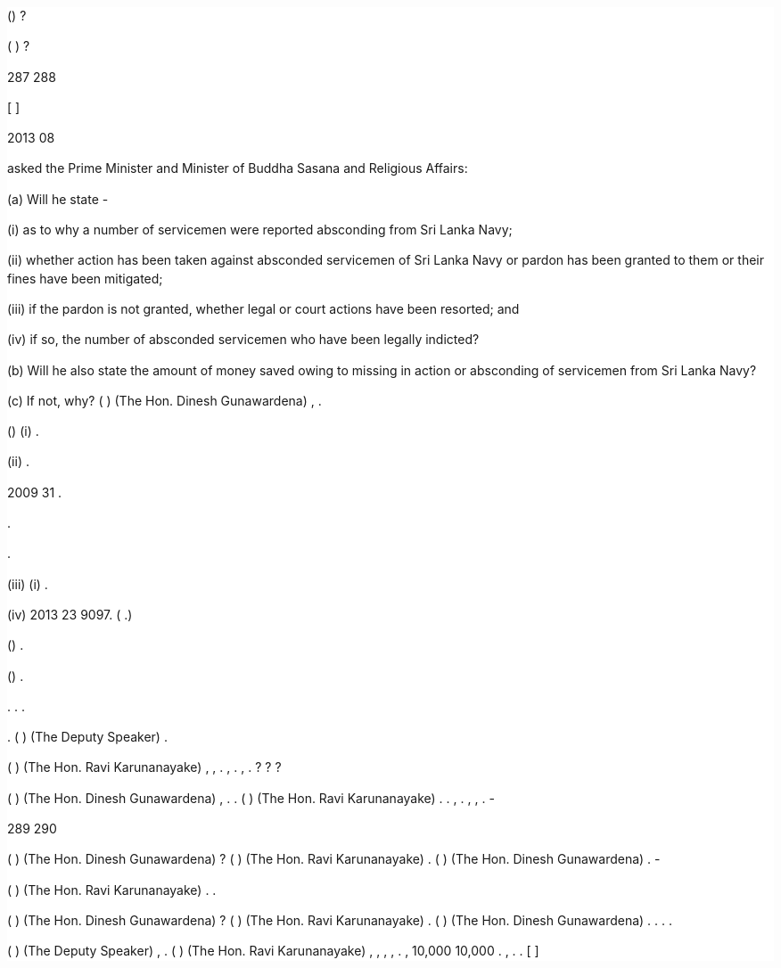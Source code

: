 () ?

( ) ?

287 288

[ ]

2013 08

asked the Prime Minister and Minister of Buddha Sasana and Religious Affairs:

(a) Will he state -

(i) as to why a number of servicemen were reported absconding from Sri Lanka Navy;

(ii) whether action has been taken against absconded servicemen of Sri Lanka Navy or pardon has been granted to them or their fines have been mitigated;

(iii) if the pardon is not granted, whether legal or court actions have been resorted; and

(iv) if so, the number of absconded servicemen who have been legally indicted?

(b) Will he also state the amount of money saved owing to missing in action or absconding of servicemen from Sri Lanka Navy?

(c) If not, why? ( ) (The Hon. Dinesh Gunawardena) , .

() (i) .

(ii) .

2009 31 .

.

.

(iii) (i) .

(iv) 2013 23 9097. ( .)

() .

() .

. . .

. ( ) (The Deputy Speaker) .

( ) (The Hon. Ravi Karunanayake) , , . , . , . ? ? ?

( ) (The Hon. Dinesh Gunawardena) , . . ( ) (The Hon. Ravi Karunanayake) . . , . , , . -

289 290

( ) (The Hon. Dinesh Gunawardena) ? ( ) (The Hon. Ravi Karunanayake) . ( ) (The Hon. Dinesh Gunawardena) . -

( ) (The Hon. Ravi Karunanayake) . .

( ) (The Hon. Dinesh Gunawardena) ? ( ) (The Hon. Ravi Karunanayake) . ( ) (The Hon. Dinesh Gunawardena) . . . .

( ) (The Deputy Speaker) , . ( ) (The Hon. Ravi Karunanayake) , , , , . , 10,000 10,000 . , . . [ ]

